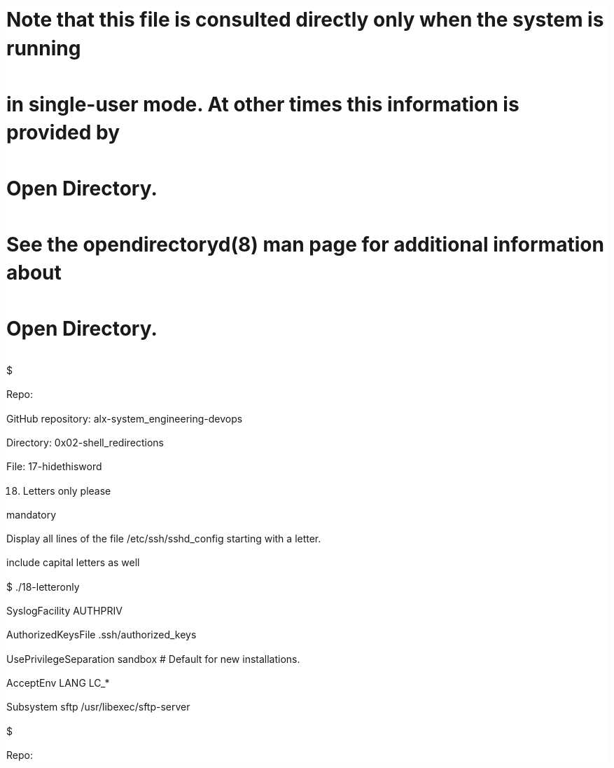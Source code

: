 # Note that this file is consulted directly only when the system is running

# in single-user mode. At other times this information is provided by

# Open Directory.

#

# See the opendirectoryd(8) man page for additional information about

# Open Directory.

##

$

Repo:



GitHub repository: alx-system_engineering-devops

Directory: 0x02-shell_redirections

File: 17-hidethisword

  

18. Letters only please

mandatory

Display all lines of the file /etc/ssh/sshd_config starting with a letter.



include capital letters as well

$ ./18-letteronly

SyslogFacility AUTHPRIV

AuthorizedKeysFile  .ssh/authorized_keys

UsePrivilegeSeparation sandbox # Default for new installations.

AcceptEnv LANG LC_*

Subsystem   sftp    /usr/libexec/sftp-server

$

Repo:
